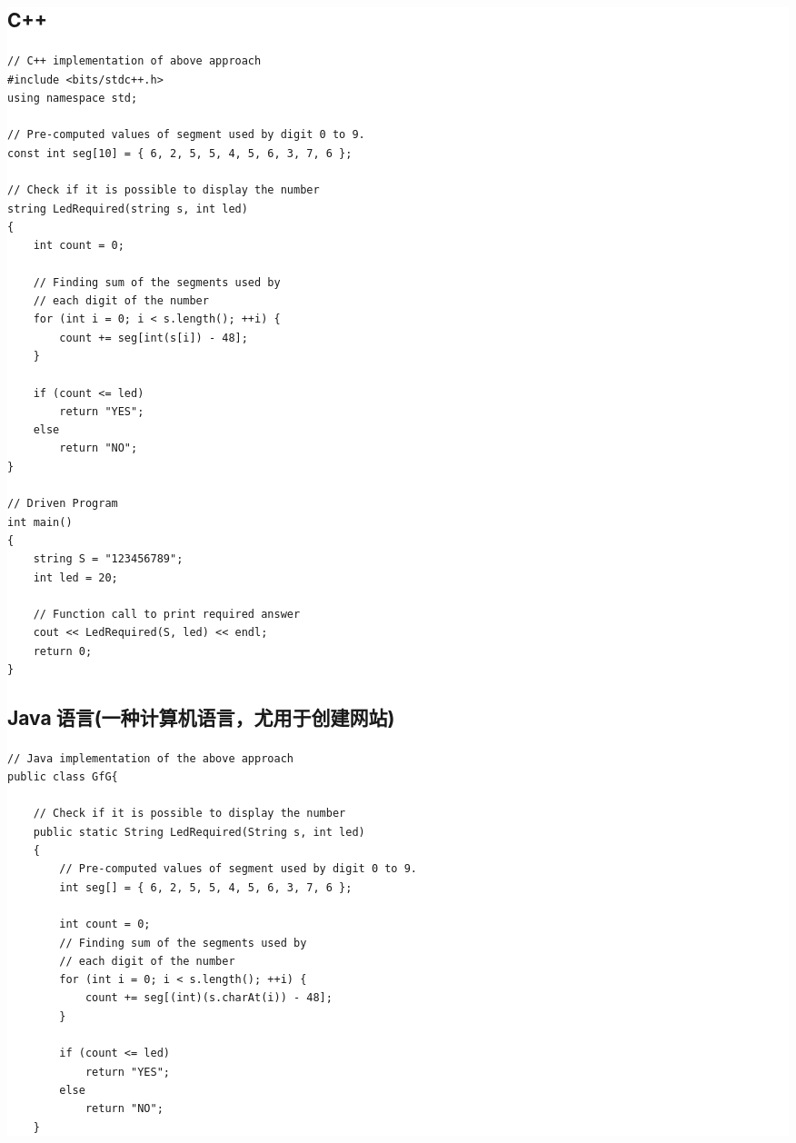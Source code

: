 ## C++

```
// C++ implementation of above approach
#include <bits/stdc++.h>
using namespace std;

// Pre-computed values of segment used by digit 0 to 9.
const int seg[10] = { 6, 2, 5, 5, 4, 5, 6, 3, 7, 6 };

// Check if it is possible to display the number
string LedRequired(string s, int led)
{
    int count = 0;

    // Finding sum of the segments used by
    // each digit of the number
    for (int i = 0; i < s.length(); ++i) {
        count += seg[int(s[i]) - 48];
    }

    if (count <= led)
        return "YES";
    else
        return "NO";
}

// Driven Program
int main()
{
    string S = "123456789";
    int led = 20;

    // Function call to print required answer
    cout << LedRequired(S, led) << endl;
    return 0;
}
```

## Java 语言(一种计算机语言，尤用于创建网站)

```
// Java implementation of the above approach
public class GfG{

    // Check if it is possible to display the number
    public static String LedRequired(String s, int led)
    {
        // Pre-computed values of segment used by digit 0 to 9.
        int seg[] = { 6, 2, 5, 5, 4, 5, 6, 3, 7, 6 };

        int count = 0;
        // Finding sum of the segments used by
        // each digit of the number
        for (int i = 0; i < s.length(); ++i) {
            count += seg[(int)(s.charAt(i)) - 48];
        }

        if (count <= led)
            return "YES";
        else
            return "NO";
    }
```